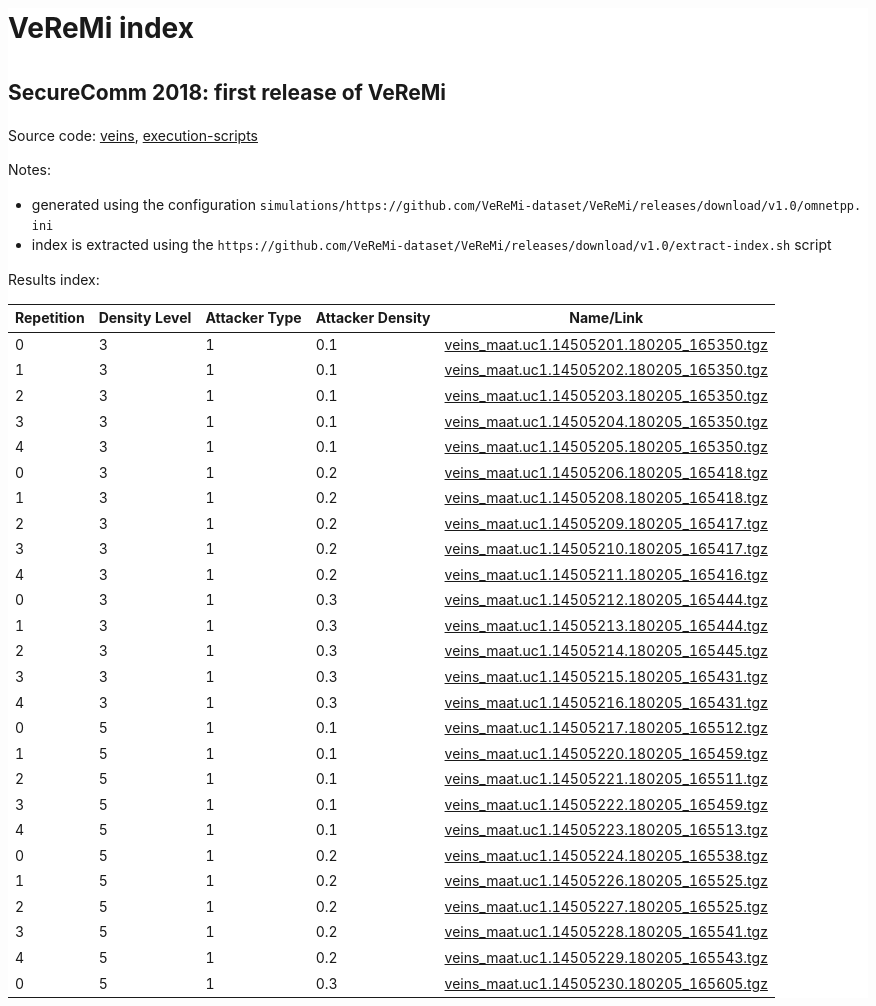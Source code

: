 # VeReMi index

## SecureComm 2018: first release of VeReMi

Source code: [veins](https://github.com/VeReMi-dataset/veins/commit/24e49cb4a140419d9cc88f0bbe54990c4ac63007), [execution-scripts](https://github.com/VeReMi-dataset/VeReMi-popper/commit/a49bc86f51c2fa155140e746e170d401e95b87ba)

Notes:

 - generated using the configuration `simulations/https://github.com/VeReMi-dataset/VeReMi/releases/download/v1.0/omnetpp.ini`
 - index is extracted using the `https://github.com/VeReMi-dataset/VeReMi/releases/download/v1.0/extract-index.sh` script

Results index:

| Repetition | Density Level | Attacker Type | Attacker Density | Name/Link |
| --- | --- | --- | --- | --- |
| 0 | 3 | 1 | 0.1 | [veins_maat.uc1.14505201.180205_165350.tgz](https://github.com/VeReMi-dataset/VeReMi/releases/download/v1.0/veins_maat.uc1.14505201.180205_165350.tgz) |
| 1 | 3 | 1 | 0.1 | [veins_maat.uc1.14505202.180205_165350.tgz](https://github.com/VeReMi-dataset/VeReMi/releases/download/v1.0/veins_maat.uc1.14505202.180205_165350.tgz) |
| 2 | 3 | 1 | 0.1 | [veins_maat.uc1.14505203.180205_165350.tgz](https://github.com/VeReMi-dataset/VeReMi/releases/download/v1.0/veins_maat.uc1.14505203.180205_165350.tgz) |
| 3 | 3 | 1 | 0.1 | [veins_maat.uc1.14505204.180205_165350.tgz](https://github.com/VeReMi-dataset/VeReMi/releases/download/v1.0/veins_maat.uc1.14505204.180205_165350.tgz) |
| 4 | 3 | 1 | 0.1 | [veins_maat.uc1.14505205.180205_165350.tgz](https://github.com/VeReMi-dataset/VeReMi/releases/download/v1.0/veins_maat.uc1.14505205.180205_165350.tgz) |
| 0 | 3 | 1 | 0.2 | [veins_maat.uc1.14505206.180205_165418.tgz](https://github.com/VeReMi-dataset/VeReMi/releases/download/v1.0/veins_maat.uc1.14505206.180205_165418.tgz) |
| 1 | 3 | 1 | 0.2 | [veins_maat.uc1.14505208.180205_165418.tgz](https://github.com/VeReMi-dataset/VeReMi/releases/download/v1.0/veins_maat.uc1.14505208.180205_165418.tgz) |
| 2 | 3 | 1 | 0.2 | [veins_maat.uc1.14505209.180205_165417.tgz](https://github.com/VeReMi-dataset/VeReMi/releases/download/v1.0/veins_maat.uc1.14505209.180205_165417.tgz) |
| 3 | 3 | 1 | 0.2 | [veins_maat.uc1.14505210.180205_165417.tgz](https://github.com/VeReMi-dataset/VeReMi/releases/download/v1.0/veins_maat.uc1.14505210.180205_165417.tgz) |
| 4 | 3 | 1 | 0.2 | [veins_maat.uc1.14505211.180205_165416.tgz](https://github.com/VeReMi-dataset/VeReMi/releases/download/v1.0/veins_maat.uc1.14505211.180205_165416.tgz) |
| 0 | 3 | 1 | 0.3 | [veins_maat.uc1.14505212.180205_165444.tgz](https://github.com/VeReMi-dataset/VeReMi/releases/download/v1.0/veins_maat.uc1.14505212.180205_165444.tgz) |
| 1 | 3 | 1 | 0.3 | [veins_maat.uc1.14505213.180205_165444.tgz](https://github.com/VeReMi-dataset/VeReMi/releases/download/v1.0/veins_maat.uc1.14505213.180205_165444.tgz) |
| 2 | 3 | 1 | 0.3 | [veins_maat.uc1.14505214.180205_165445.tgz](https://github.com/VeReMi-dataset/VeReMi/releases/download/v1.0/veins_maat.uc1.14505214.180205_165445.tgz) |
| 3 | 3 | 1 | 0.3 | [veins_maat.uc1.14505215.180205_165431.tgz](https://github.com/VeReMi-dataset/VeReMi/releases/download/v1.0/veins_maat.uc1.14505215.180205_165431.tgz) |
| 4 | 3 | 1 | 0.3 | [veins_maat.uc1.14505216.180205_165431.tgz](https://github.com/VeReMi-dataset/VeReMi/releases/download/v1.0/veins_maat.uc1.14505216.180205_165431.tgz) |
| 0 | 5 | 1 | 0.1 | [veins_maat.uc1.14505217.180205_165512.tgz](https://github.com/VeReMi-dataset/VeReMi/releases/download/v1.0/veins_maat.uc1.14505217.180205_165512.tgz) |
| 1 | 5 | 1 | 0.1 | [veins_maat.uc1.14505220.180205_165459.tgz](https://github.com/VeReMi-dataset/VeReMi/releases/download/v1.0/veins_maat.uc1.14505220.180205_165459.tgz) |
| 2 | 5 | 1 | 0.1 | [veins_maat.uc1.14505221.180205_165511.tgz](https://github.com/VeReMi-dataset/VeReMi/releases/download/v1.0/veins_maat.uc1.14505221.180205_165511.tgz) |
| 3 | 5 | 1 | 0.1 | [veins_maat.uc1.14505222.180205_165459.tgz](https://github.com/VeReMi-dataset/VeReMi/releases/download/v1.0/veins_maat.uc1.14505222.180205_165459.tgz) |
| 4 | 5 | 1 | 0.1 | [veins_maat.uc1.14505223.180205_165513.tgz](https://github.com/VeReMi-dataset/VeReMi/releases/download/v1.0/veins_maat.uc1.14505223.180205_165513.tgz) |
| 0 | 5 | 1 | 0.2 | [veins_maat.uc1.14505224.180205_165538.tgz](https://github.com/VeReMi-dataset/VeReMi/releases/download/v1.0/veins_maat.uc1.14505224.180205_165538.tgz) |
| 1 | 5 | 1 | 0.2 | [veins_maat.uc1.14505226.180205_165525.tgz](https://github.com/VeReMi-dataset/VeReMi/releases/download/v1.0/veins_maat.uc1.14505226.180205_165525.tgz) |
| 2 | 5 | 1 | 0.2 | [veins_maat.uc1.14505227.180205_165525.tgz](https://github.com/VeReMi-dataset/VeReMi/releases/download/v1.0/veins_maat.uc1.14505227.180205_165525.tgz) |
| 3 | 5 | 1 | 0.2 | [veins_maat.uc1.14505228.180205_165541.tgz](https://github.com/VeReMi-dataset/VeReMi/releases/download/v1.0/veins_maat.uc1.14505228.180205_165541.tgz) |
| 4 | 5 | 1 | 0.2 | [veins_maat.uc1.14505229.180205_165543.tgz](https://github.com/VeReMi-dataset/VeReMi/releases/download/v1.0/veins_maat.uc1.14505229.180205_165543.tgz) |
| 0 | 5 | 1 | 0.3 | [veins_maat.uc1.14505230.180205_165605.tgz](https://github.com/VeReMi-dataset/VeReMi/releases/download/v1.0/veins_maat.uc1.14505230.180205_165605.tgz) |